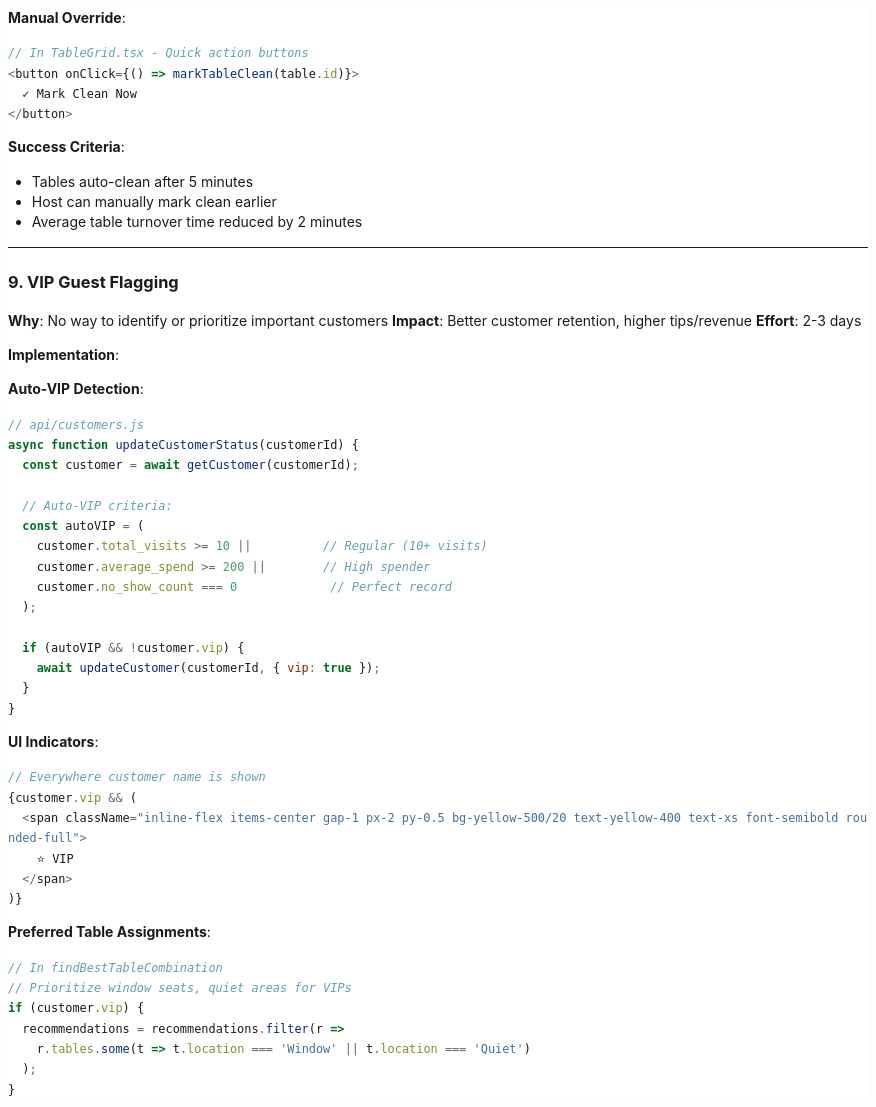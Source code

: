 **Manual Override**:
```typescript
// In TableGrid.tsx - Quick action buttons
<button onClick={() => markTableClean(table.id)}>
  ✓ Mark Clean Now
</button>
```

**Success Criteria**:
- Tables auto-clean after 5 minutes
- Host can manually mark clean earlier
- Average table turnover time reduced by 2 minutes

---

### 9. VIP Guest Flagging

**Why**: No way to identify or prioritize important customers
**Impact**: Better customer retention, higher tips/revenue
**Effort**: 2-3 days

**Implementation**:

**Auto-VIP Detection**:
```javascript
// api/customers.js
async function updateCustomerStatus(customerId) {
  const customer = await getCustomer(customerId);

  // Auto-VIP criteria:
  const autoVIP = (
    customer.total_visits >= 10 ||          // Regular (10+ visits)
    customer.average_spend >= 200 ||        // High spender
    customer.no_show_count === 0             // Perfect record
  );

  if (autoVIP && !customer.vip) {
    await updateCustomer(customerId, { vip: true });
  }
}
```

**UI Indicators**:
```typescript
// Everywhere customer name is shown
{customer.vip && (
  <span className="inline-flex items-center gap-1 px-2 py-0.5 bg-yellow-500/20 text-yellow-400 text-xs font-semibold rounded-full">
    ⭐ VIP
  </span>
)}
```

**Preferred Table Assignments**:
```javascript
// In findBestTableCombination
// Prioritize window seats, quiet areas for VIPs
if (customer.vip) {
  recommendations = recommendations.filter(r =>
    r.tables.some(t => t.location === 'Window' || t.location === 'Quiet')
  );
}
```
